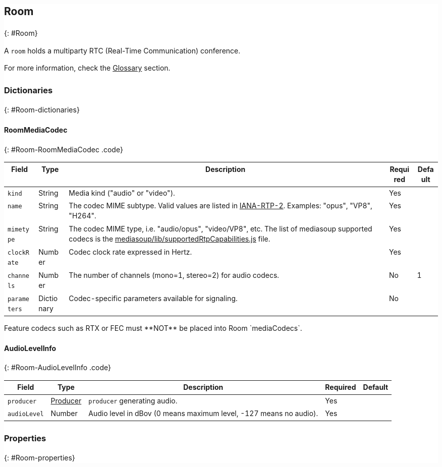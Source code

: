 ## Room
{: #Room}

A `room` holds a multiparty RTC (Real-Time Communication) conference.

For more information, check the [Glossary](/documentation/v2/glossary/#Glossary-Room) section.



### Dictionaries
{: #Room-dictionaries}

<section markdown="1">

#### RoomMediaCodec
{: #Room-RoomMediaCodec .code}

<div markdown="1" class="table-wrapper L3">

Field                    | Type    | Description   | Required | Default
------------------------ | ------- | ------------- | -------- | ---------
`kind`                   | String  | Media kind ("audio" or "video"). | Yes |
`name`                   | String  | The codec MIME subtype. Valid values are listed in [IANA-RTP-2](https://www.iana.org/assignments/rtp-parameters/rtp-parameters.xhtml#rtp-parameters-2). Examples: "opus", "VP8", "H264". | Yes |
`mimetype`               | String  | The codec MIME type, i.e. "audio/opus", "video/VP8", etc. The list of mediasoup supported codecs is the [mediasoup/lib/supportedRtpCapabilities.js](https://github.com/versatica/mediasoup/blob/v2/lib/supportedRtpCapabilities.js) file. | Yes |
`clockRate`              | Number | Codec clock rate expressed in Hertz. | Yes |
`channels`               | Number | The number of channels (mono=1, stereo=2) for audio codecs. | No | 1
`parameters`             | Dictionary | Codec-specific parameters available for signaling. | No |

</div>

<div markdown="1" class="note warn">
Feature codecs such as RTX or FEC must **NOT** be placed into Room `mediaCodecs`.
</div>

#### AudioLevelInfo
{: #Room-AudioLevelInfo .code}

<div markdown="1" class="table-wrapper L3">

Field            | Type    | Description   | Required | Default
---------------- | ------- | ------------- | -------- | ---------
`producer`       | [Producer](#Producer) | `producer` generating audio. | Yes |
`audioLevel`     | Number | Audio level in dBov (0 means maximum level, -127 means no audio). | Yes |

</div>

</section>


### Properties
{: #Room-properties}
